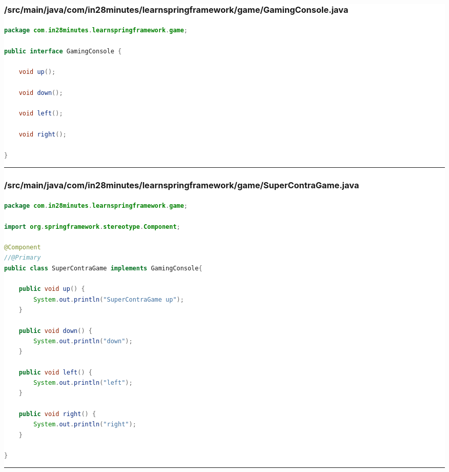 ### /src/main/java/com/in28minutes/learnspringframework/game/GamingConsole.java

```java
package com.in28minutes.learnspringframework.game;

public interface GamingConsole {

	void up();

	void down();

	void left();

	void right();

}
```
---

### /src/main/java/com/in28minutes/learnspringframework/game/SuperContraGame.java

```java
package com.in28minutes.learnspringframework.game;

import org.springframework.stereotype.Component;

@Component
//@Primary
public class SuperContraGame implements GamingConsole{
	
	public void up() {
		System.out.println("SuperContraGame up");
	}

	public void down() {
		System.out.println("down");
	}
	
	public void left() {
		System.out.println("left");
	}
	
	public void right() {
		System.out.println("right");
	}
	
}
```
---

